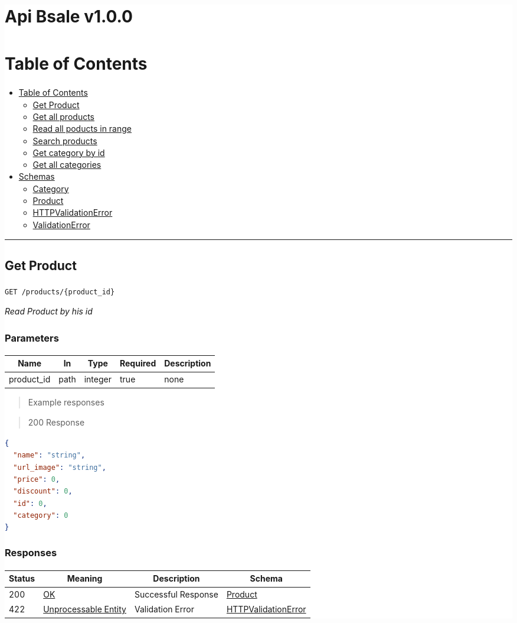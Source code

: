 <h1 id="api-nombre-app-">Api Bsale v1.0.0</h1>

# Table of Contents

- [Table of Contents](#table-of-contents)
  - [Get Product](#get-product)
  - [Get all products](#get-all-products)
  - [Read all poducts in range](#read-all-poducts-in-range)
  - [Search products](#search-products)
  - [Get category by id](#get-category-by-id)
  - [Get all categories](#get-all-categories)
- [Schemas](#schemas)
  - [Category](#category)
  - [Product](#product)
  - [HTTPValidationError](#httpvalidationerror)
  - [ValidationError](#validationerror)

---

## Get Product

<a id="opIdread_product_products__product_id__get"></a>


`GET /products/{product_id}`

*Read Product by his id*

<h3 id="read_product_products__product_id__get-parameters">Parameters</h3>

|Name|In|Type|Required|Description|
|---|---|---|---|---|
|product_id|path|integer|true|none|

> Example responses

> 200 Response

```json
{
  "name": "string",
  "url_image": "string",
  "price": 0,
  "discount": 0,
  "id": 0,
  "category": 0
}
```

<h3 id="read_product_products__product_id__get-responses">Responses</h3>

|Status|Meaning|Description|Schema|
|---|---|---|---|
|200|[OK](https://tools.ietf.org/html/rfc7231#section-6.3.1)|Successful Response|[Product](#schemaproduct)|
|422|[Unprocessable Entity](https://tools.ietf.org/html/rfc2518#section-10.3)|Validation Error|[HTTPValidationError](#schemahttpvalidationerror)|
